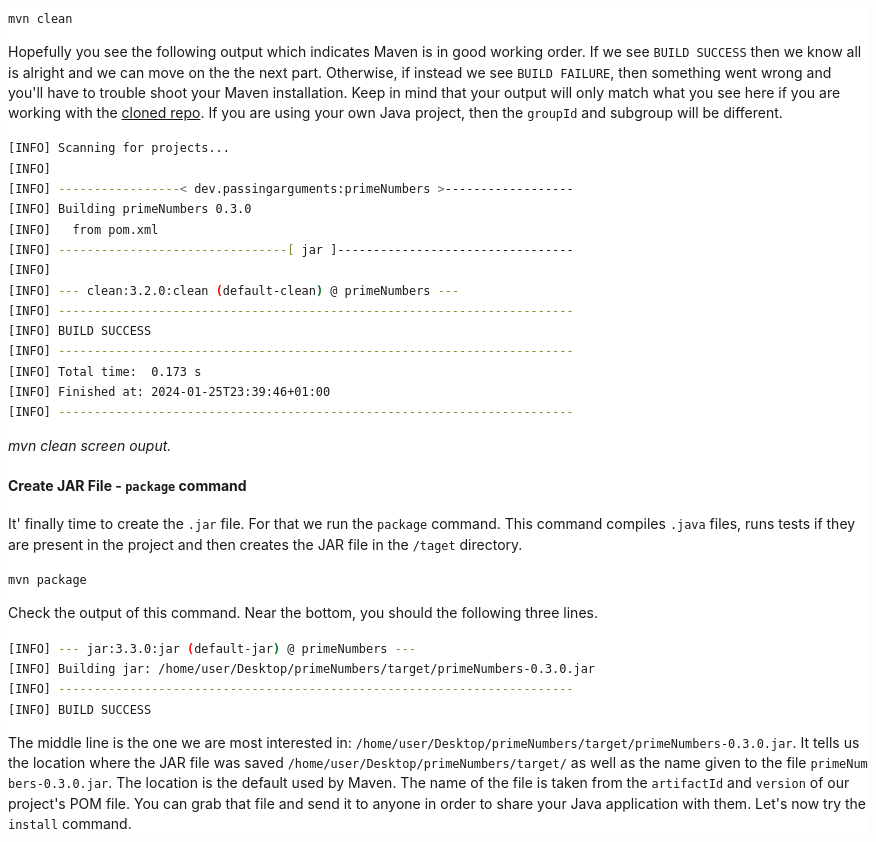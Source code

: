 ```bash
mvn clean
```

Hopefully you see the following output which indicates Maven is in good working order. If we see `BUILD SUCCESS` then we know all is alright and we can move on the the next part. Otherwise, if instead we see `BUILD FAILURE`, then something went wrong and you'll have to trouble shoot your Maven installation. Keep in mind that your output will only match what you see here if you are working with the [cloned repo](#clone-github-repo). If you are using your own Java project, then the `groupId` and subgroup will be different.

```bash
[INFO] Scanning for projects...
[INFO]
[INFO] -----------------< dev.passingarguments:primeNumbers >------------------
[INFO] Building primeNumbers 0.3.0
[INFO]   from pom.xml
[INFO] --------------------------------[ jar ]---------------------------------
[INFO]
[INFO] --- clean:3.2.0:clean (default-clean) @ primeNumbers ---
[INFO] ------------------------------------------------------------------------
[INFO] BUILD SUCCESS
[INFO] ------------------------------------------------------------------------
[INFO] Total time:  0.173 s
[INFO] Finished at: 2024-01-25T23:39:46+01:00
[INFO] ------------------------------------------------------------------------
```

_mvn clean screen ouput._

#### Create JAR File - `package` command

It' finally time to create the `.jar` file. For that we run the `package` command. This command compiles `.java` files, runs tests if they are present in the project and then creates the JAR file in the `/taget` directory.

```bash
mvn package

```

Check the output of this command. Near the bottom, you should the following three lines.

```bash
[INFO] --- jar:3.3.0:jar (default-jar) @ primeNumbers ---
[INFO] Building jar: /home/user/Desktop/primeNumbers/target/primeNumbers-0.3.0.jar
[INFO] ------------------------------------------------------------------------
[INFO] BUILD SUCCESS
```

The middle line is the one we are most interested in: `/home/user/Desktop/primeNumbers/target/primeNumbers-0.3.0.jar`. It tells us the location where the JAR file was saved `/home/user/Desktop/primeNumbers/target/` as well as the name given to the file `primeNumbers-0.3.0.jar`. The location is the default used by Maven. The name of the file is taken from the `artifactId` and `version` of our project's POM file. You can grab that file and send it to anyone in order to share your Java application with them. Let's now try the `install` command.
